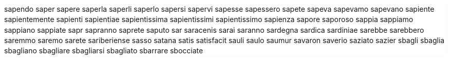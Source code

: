 sapendo
saper
sapere
saperla
saperli
saperlo
sapersi
sapervi
sapesse
sapessero
sapete
sapeva
sapevamo
sapevano
sapiente
sapientemente
sapienti
sapientiae
sapientissima
sapientissimi
sapientissimo
sapienza
sapore
saporoso
sappia
sappiamo
sappiano
sappiate
sapr
sapranno
saprete
saputo
sar
saracenis
sarai
saranno
sardegna
sardica
sardiniae
sarebbe
sarebbero
saremmo
saremo
sarete
sariberiense
sasso
satana
satis
satisfacit
sauli
saulo
saumur
savaron
saverio
saziato
sazier
sbagli
sbaglia
sbagliano
sbagliare
sbagliarsi
sbagliato
sbarrare
sbocciate